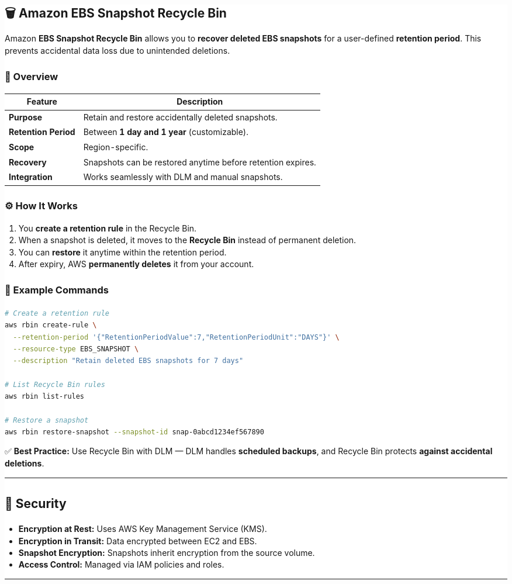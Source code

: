 
## 🗑️ Amazon EBS Snapshot Recycle Bin

Amazon **EBS Snapshot Recycle Bin** allows you to **recover deleted EBS snapshots** for a user-defined **retention period**.
This prevents accidental data loss due to unintended deletions.

### 🧠 Overview

| Feature              | Description                                                 |
| -------------------- | ----------------------------------------------------------- |
| **Purpose**          | Retain and restore accidentally deleted snapshots.          |
| **Retention Period** | Between **1 day and 1 year** (customizable).                |
| **Scope**            | Region-specific.                                            |
| **Recovery**         | Snapshots can be restored anytime before retention expires. |
| **Integration**      | Works seamlessly with DLM and manual snapshots.             |

### ⚙️ How It Works

1. You **create a retention rule** in the Recycle Bin.
2. When a snapshot is deleted, it moves to the **Recycle Bin** instead of permanent deletion.
3. You can **restore** it anytime within the retention period.
4. After expiry, AWS **permanently deletes** it from your account.

### 🧰 Example Commands

```bash
# Create a retention rule
aws rbin create-rule \
  --retention-period '{"RetentionPeriodValue":7,"RetentionPeriodUnit":"DAYS"}' \
  --resource-type EBS_SNAPSHOT \
  --description "Retain deleted EBS snapshots for 7 days"

# List Recycle Bin rules
aws rbin list-rules

# Restore a snapshot
aws rbin restore-snapshot --snapshot-id snap-0abcd1234ef567890
```

✅ **Best Practice:**
Use Recycle Bin with DLM — DLM handles **scheduled backups**, and Recycle Bin protects **against accidental deletions**.

---

## 🔐 Security

* **Encryption at Rest:** Uses AWS Key Management Service (KMS).
* **Encryption in Transit:** Data encrypted between EC2 and EBS.
* **Snapshot Encryption:** Snapshots inherit encryption from the source volume.
* **Access Control:** Managed via IAM policies and roles.

---